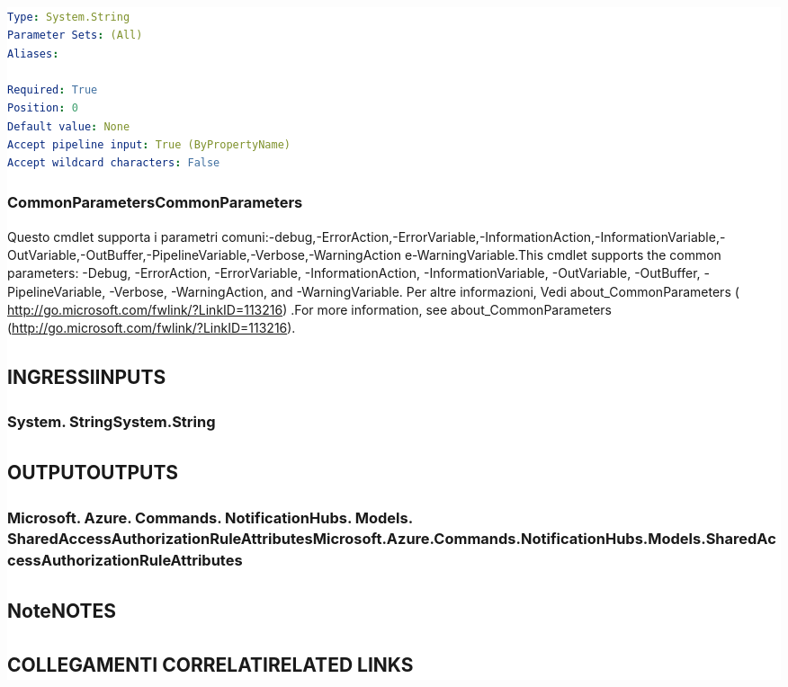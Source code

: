 ```yaml
Type: System.String
Parameter Sets: (All)
Aliases:

Required: True
Position: 0
Default value: None
Accept pipeline input: True (ByPropertyName)
Accept wildcard characters: False
```

### <span data-ttu-id="475e5-136">CommonParameters</span><span class="sxs-lookup"><span data-stu-id="475e5-136">CommonParameters</span></span>
<span data-ttu-id="475e5-137">Questo cmdlet supporta i parametri comuni:-debug,-ErrorAction,-ErrorVariable,-InformationAction,-InformationVariable,-OutVariable,-OutBuffer,-PipelineVariable,-Verbose,-WarningAction e-WarningVariable.</span><span class="sxs-lookup"><span data-stu-id="475e5-137">This cmdlet supports the common parameters: -Debug, -ErrorAction, -ErrorVariable, -InformationAction, -InformationVariable, -OutVariable, -OutBuffer, -PipelineVariable, -Verbose, -WarningAction, and -WarningVariable.</span></span> <span data-ttu-id="475e5-138">Per altre informazioni, Vedi about_CommonParameters ( http://go.microsoft.com/fwlink/?LinkID=113216) .</span><span class="sxs-lookup"><span data-stu-id="475e5-138">For more information, see about_CommonParameters (http://go.microsoft.com/fwlink/?LinkID=113216).</span></span>

## <span data-ttu-id="475e5-139">INGRESSI</span><span class="sxs-lookup"><span data-stu-id="475e5-139">INPUTS</span></span>

### <span data-ttu-id="475e5-140">System. String</span><span class="sxs-lookup"><span data-stu-id="475e5-140">System.String</span></span>

## <span data-ttu-id="475e5-141">OUTPUT</span><span class="sxs-lookup"><span data-stu-id="475e5-141">OUTPUTS</span></span>

### <span data-ttu-id="475e5-142">Microsoft. Azure. Commands. NotificationHubs. Models. SharedAccessAuthorizationRuleAttributes</span><span class="sxs-lookup"><span data-stu-id="475e5-142">Microsoft.Azure.Commands.NotificationHubs.Models.SharedAccessAuthorizationRuleAttributes</span></span>

## <span data-ttu-id="475e5-143">Note</span><span class="sxs-lookup"><span data-stu-id="475e5-143">NOTES</span></span>

## <span data-ttu-id="475e5-144">COLLEGAMENTI CORRELATI</span><span class="sxs-lookup"><span data-stu-id="475e5-144">RELATED LINKS</span></span>

